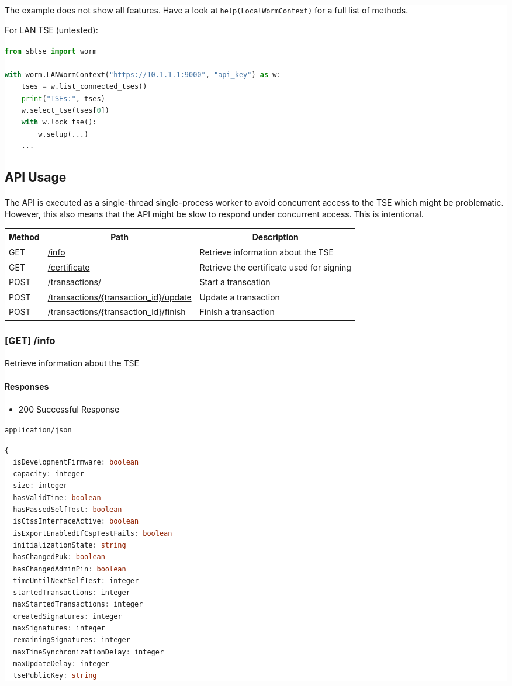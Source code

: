 The example does not show all features. Have a look at ``help(LocalWormContext)`` for a full list of methods.

For LAN TSE (untested):

```python
from sbtse import worm

with worm.LANWormContext("https://10.1.1.1:9000", "api_key") as w:
    tses = w.list_connected_tses()
    print("TSEs:", tses)
    w.select_tse(tses[0])
    with w.lock_tse():
        w.setup(...)
    ...
```

## API Usage

The API is executed as a single-thread single-process worker to avoid concurrent access to the TSE which might be problematic.
However, this also means that the API might be slow to respond under concurrent access. This is intentional.

| Method | Path | Description |
| --- | --- | --- |
| GET | [/info](#getinfo) | Retrieve information about the TSE |
| GET | [/certificate](#getcertificate) | Retrieve the certificate used for signing |
| POST | [/transactions/](#posttransactions) | Start a transcation |
| POST | [/transactions/{transaction_id}/update](#posttransactionstransaction_idupdate) | Update a transaction |
| POST | [/transactions/{transaction_id}/finish](#posttransactionstransaction_idfinish) | Finish a transaction |

### [GET] /info

Retrieve information about the TSE

#### Responses

- 200 Successful Response

`application/json`

```ts
{
  isDevelopmentFirmware: boolean
  capacity: integer
  size: integer
  hasValidTime: boolean
  hasPassedSelfTest: boolean
  isCtssInterfaceActive: boolean
  isExportEnabledIfCspTestFails: boolean
  initializationState: string
  hasChangedPuk: boolean
  hasChangedAdminPin: boolean
  timeUntilNextSelfTest: integer
  startedTransactions: integer
  maxStartedTransactions: integer
  createdSignatures: integer
  maxSignatures: integer
  remainingSignatures: integer
  maxTimeSynchronizationDelay: integer
  maxUpdateDelay: integer
  tsePublicKey: string
```
